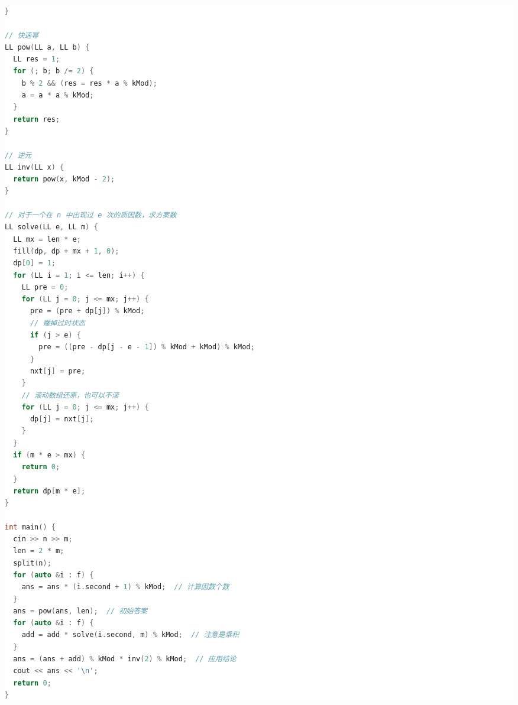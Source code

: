 ```cpp
}

// 快速幂
LL pow(LL a, LL b) {
  LL res = 1;
  for (; b; b /= 2) {
    b % 2 && (res = res * a % kMod);
    a = a * a % kMod;
  }
  return res;
}

// 逆元
LL inv(LL x) {
  return pow(x, kMod - 2);
}

// 对于一个在 n 中出现过 e 次的质因数，求方案数
LL solve(LL e, LL m) {
  LL mx = len * e;
  fill(dp, dp + mx + 1, 0);
  dp[0] = 1;
  for (LL i = 1; i <= len; i++) {
    LL pre = 0;
    for (LL j = 0; j <= mx; j++) {
      pre = (pre + dp[j]) % kMod;
      // 撇掉过时状态
      if (j > e) {
        pre = ((pre - dp[j - e - 1]) % kMod + kMod) % kMod;
      }
      nxt[j] = pre;
    }
    // 滚动数组还原，也可以不滚
    for (LL j = 0; j <= mx; j++) {
      dp[j] = nxt[j];
    }
  }
  if (m * e > mx) {
    return 0;
  }
  return dp[m * e];
}

int main() {
  cin >> n >> m;
  len = 2 * m;
  split(n);
  for (auto &i : f) {
    ans = ans * (i.second + 1) % kMod;  // 计算因数个数
  }
  ans = pow(ans, len);  // 初始答案
  for (auto &i : f) {
    add = add * solve(i.second, m) % kMod;  // 注意是乘积
  }
  ans = (ans + add) % kMod * inv(2) % kMod;  // 应用结论
  cout << ans << '\n';
  return 0;
}
```
